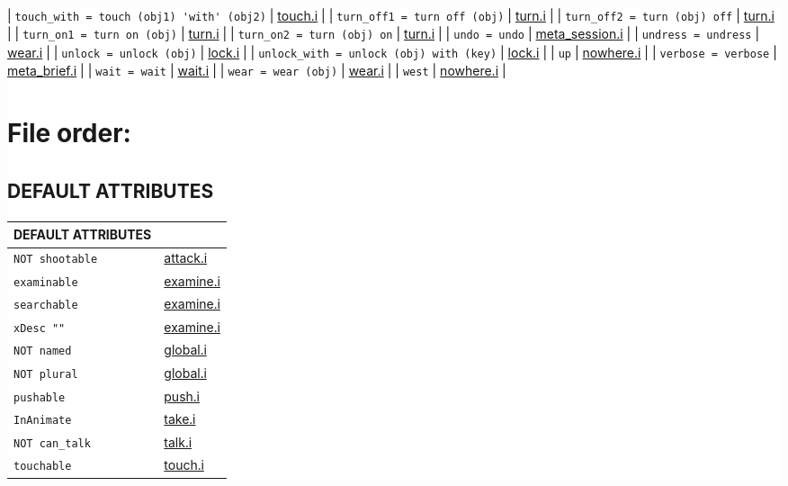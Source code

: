 | `touch_with = touch (obj1) 'with' (obj2)`   | [touch.i]        |
| `turn_off1 = turn off (obj)`                | [turn.i]         |
| `turn_off2 = turn (obj) off`                | [turn.i]         |
| `turn_on1 = turn on (obj)`                  | [turn.i]         |
| `turn_on2 = turn (obj) on`                  | [turn.i]         |
| `undo = undo`                               | [meta_session.i] |
| `undress = undress`                         | [wear.i]         |
| `unlock = unlock (obj)`                     | [lock.i]         |
| `unlock_with = unlock (obj) with (key)`     | [lock.i]         |
| `up`                                        | [nowhere.i]      |
| `verbose = verbose`                         | [meta_brief.i]   |
| `wait = wait`                               | [wait.i]         |
| `wear = wear (obj)`                         | [wear.i]         |
| `west`                                      | [nowhere.i]      |



# File order:

## DEFAULT ATTRIBUTES

| DEFAULT ATTRIBUTES |             |
|--------------------|-------------|
| `NOT shootable`    | [attack.i]  |
| `examinable`       | [examine.i] |
| `searchable`       | [examine.i] |
| `xDesc ""`         | [examine.i] |
| `NOT named`        | [global.i]  |
| `NOT plural`       | [global.i]  |
| `pushable`         | [push.i]    |
| `InAnimate`        | [take.i]    |
| `NOT can_talk`     | [talk.i]    |
| `touchable`        | [touch.i]   |


[README]: https://github.com/alan-if/alan-goodies/blob/master/libs/ALAN-Library_0.6/README.md#original-readme "View archived copy of original 'ReadMe' at ALAN Goodies"
[NOTES]: ./NOTES.md
[attack.i]: ./attack.i "View source file"
[eat.i]: ./eat.i "View source file"
[examine.i]: ./examine.i "View source file"
[give.i]: ./give.i "View source file"
[global.i]: ./global.i "View source file"
[hero.i]: ./hero.i "View source file"
[invent.i]: ./invent.i "View source file"
[jump.i]: ./jump.i "View source file"
[kiss.i]: ./kiss.i "View source file"
[knock.i]: ./knock.i "View source file"
[listen.i]: ./listen.i "View source file"
[lock.i]: ./lock.i "View source file"
[look.i]: ./look.i "View source file"
[meta_brief.i]: ./meta_brief.i "View source file"
[meta_help]: ./meta_help "View source file"
[meta_session.i]: ./meta_session.i "View source file"
[nowhere.i]: ./nowhere.i "View source file"
[open.i]: ./open.i "View source file"
[people.i]: ./people.i "View source file"
[push.i]: ./push.i "View source file"
[put.i]: ./put.i "View source file"
[read.i]: ./read.i "View source file"
[scenery.i]: ./scenery.i "View source file"
[smell.i]: ./smell.i "View source file"
[Library.i]: ./Library.i "View source file"
[take.i]: ./take.i "View source file"
[talk.i]: ./talk.i "View source file"
[temp.i]: ./temp.i "View source file"
[throw.i]: ./throw.i "View source file"
[touch.i]: ./touch.i "View source file"
[turn.i]: ./turn.i "View source file"
[wait.i]: ./wait.i "View source file"
[wear.i]: ./wear.i "View source file"